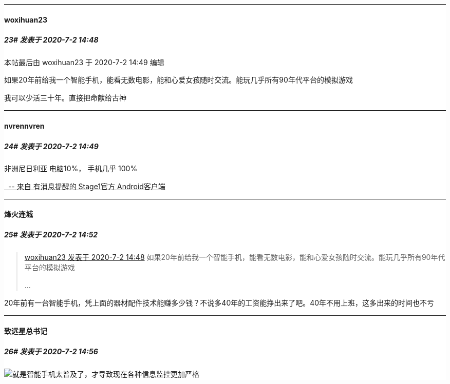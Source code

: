 *****

####  woxihuan23  
##### 23#       发表于 2020-7-2 14:48



 本帖最后由 woxihuan23 于 2020-7-2 14:49 编辑 

 如果20年前给我一个智能手机，能看无数电影，能和心爱女孩随时交流。能玩几乎所有90年代平台的模拟游戏


我可以少活三十年。直接把命献给古神







*****

####  nvrennvren  
##### 24#       发表于 2020-7-2 14:49




非洲尼日利亚 电脑10%， 手机几乎 100%

[  -- 来自 有消息提醒的 Stage1官方 Android客户端](https://www.coolapk.com/apk/140634)







*****

####  烽火连城  
##### 25#       发表于 2020-7-2 14:52



<blockquote><a href="httphttps://bbs.saraba1st.com/2b/forum.php?mod=redirect&amp;goto=findpost&amp;pid=48036430&amp;ptid=1945353" target="_blank">woxihuan23 发表于 2020-7-2 14:48</a>
如果20年前给我一个智能手机，能看无数电影，能和心爱女孩随时交流。能玩几乎所有90年代平台的模拟游戏


 ...</blockquote>
20年前有一台智能手机，凭上面的器材配件技术能赚多少钱？不说多40年的工资能挣出来了吧。40年不用上班，这多出来的时间也不亏







*****

####  致远星总书记  
##### 26#       发表于 2020-7-2 14:56



<img src="https://static.saraba1st.com/image/smiley/face2017/049.png" referrerpolicy="no-referrer">就是智能手机太普及了，才导致现在各种信息监控更加严格
